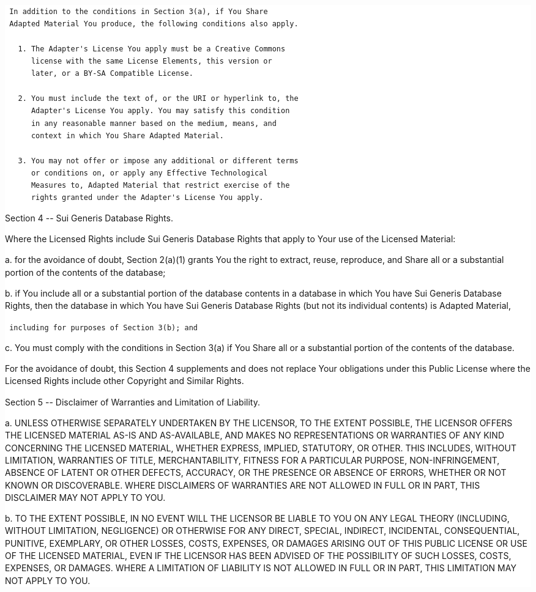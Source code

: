      In addition to the conditions in Section 3(a), if You Share
     Adapted Material You produce, the following conditions also apply.
    
       1. The Adapter's License You apply must be a Creative Commons
          license with the same License Elements, this version or
          later, or a BY-SA Compatible License.
    
       2. You must include the text of, or the URI or hyperlink to, the
          Adapter's License You apply. You may satisfy this condition
          in any reasonable manner based on the medium, means, and
          context in which You Share Adapted Material.
    
       3. You may not offer or impose any additional or different terms
          or conditions on, or apply any Effective Technological
          Measures to, Adapted Material that restrict exercise of the
          rights granted under the Adapter's License You apply.


Section 4 -- Sui Generis Database Rights.

Where the Licensed Rights include Sui Generis Database Rights that
apply to Your use of the Licensed Material:

  a. for the avoidance of doubt, Section 2(a)(1) grants You the right
     to extract, reuse, reproduce, and Share all or a substantial
     portion of the contents of the database;

  b. if You include all or a substantial portion of the database
     contents in a database in which You have Sui Generis Database
     Rights, then the database in which You have Sui Generis Database
     Rights (but not its individual contents) is Adapted Material,

     including for purposes of Section 3(b); and
  c. You must comply with the conditions in Section 3(a) if You Share
     all or a substantial portion of the contents of the database.

For the avoidance of doubt, this Section 4 supplements and does not
replace Your obligations under this Public License where the Licensed
Rights include other Copyright and Similar Rights.


Section 5 -- Disclaimer of Warranties and Limitation of Liability.

  a. UNLESS OTHERWISE SEPARATELY UNDERTAKEN BY THE LICENSOR, TO THE
     EXTENT POSSIBLE, THE LICENSOR OFFERS THE LICENSED MATERIAL AS-IS
     AND AS-AVAILABLE, AND MAKES NO REPRESENTATIONS OR WARRANTIES OF
     ANY KIND CONCERNING THE LICENSED MATERIAL, WHETHER EXPRESS,
     IMPLIED, STATUTORY, OR OTHER. THIS INCLUDES, WITHOUT LIMITATION,
     WARRANTIES OF TITLE, MERCHANTABILITY, FITNESS FOR A PARTICULAR
     PURPOSE, NON-INFRINGEMENT, ABSENCE OF LATENT OR OTHER DEFECTS,
     ACCURACY, OR THE PRESENCE OR ABSENCE OF ERRORS, WHETHER OR NOT
     KNOWN OR DISCOVERABLE. WHERE DISCLAIMERS OF WARRANTIES ARE NOT
     ALLOWED IN FULL OR IN PART, THIS DISCLAIMER MAY NOT APPLY TO YOU.

  b. TO THE EXTENT POSSIBLE, IN NO EVENT WILL THE LICENSOR BE LIABLE
     TO YOU ON ANY LEGAL THEORY (INCLUDING, WITHOUT LIMITATION,
     NEGLIGENCE) OR OTHERWISE FOR ANY DIRECT, SPECIAL, INDIRECT,
     INCIDENTAL, CONSEQUENTIAL, PUNITIVE, EXEMPLARY, OR OTHER LOSSES,
     COSTS, EXPENSES, OR DAMAGES ARISING OUT OF THIS PUBLIC LICENSE OR
     USE OF THE LICENSED MATERIAL, EVEN IF THE LICENSOR HAS BEEN
     ADVISED OF THE POSSIBILITY OF SUCH LOSSES, COSTS, EXPENSES, OR
     DAMAGES. WHERE A LIMITATION OF LIABILITY IS NOT ALLOWED IN FULL OR
     IN PART, THIS LIMITATION MAY NOT APPLY TO YOU.
